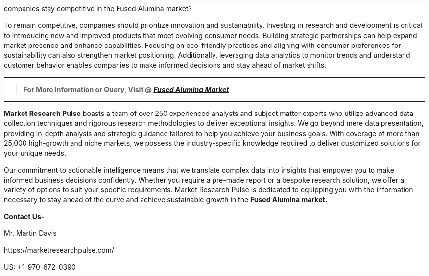 companies stay competitive in the Fused Alumina market?</strong></p><p>To remain competitive, companies should prioritize innovation and sustainability. Investing in research and development is critical to introducing new and improved products that meet evolving consumer needs. Building strategic partnerships can help expand market presence and enhance capabilities. Focusing on eco-friendly practices and aligning with consumer preferences for sustainability can also strengthen market positioning. Additionally, leveraging data analytics to monitor trends and understand customer behavior enables companies to make informed decisions and stay ahead of market shifts.</p><hr /><blockquote><p><strong>For More Information or Query, Visit @&nbsp;<em><a href="https://marketresearchpulse.com/report/135835/fused-alumina-market?utm_source=Linkedin&utm_medium=0111">Fused Alumina Market</a></em></strong></p></blockquote><hr /><p><strong>Market Research Pulse</strong> boasts a team of over 250 experienced analysts and subject matter experts who utilize advanced data collection techniques and rigorous research methodologies to deliver exceptional insights. We go beyond mere data presentation, providing in-depth analysis and strategic guidance tailored to help you achieve your business goals. With coverage of more than 25,000 high-growth and niche markets, we possess the industry-specific knowledge required to deliver customized solutions for your unique needs.</p><p>Our commitment to actionable intelligence means that we translate complex data into insights that empower you to make informed business decisions confidently. Whether you require a pre-made report or a bespoke research solution, we offer a variety of options to suit your specific requirements. Market Research Pulse is dedicated to equipping you with the information necessary to stay ahead of the curve and achieve sustainable growth in the <strong>Fused Alumina market.</strong></p><p><strong>Contact Us-</strong></p><p>Mr. Martin Davis</p><p>https://marketresearchpulse.com/</p><p>US: +1-970-672-0390</p>
